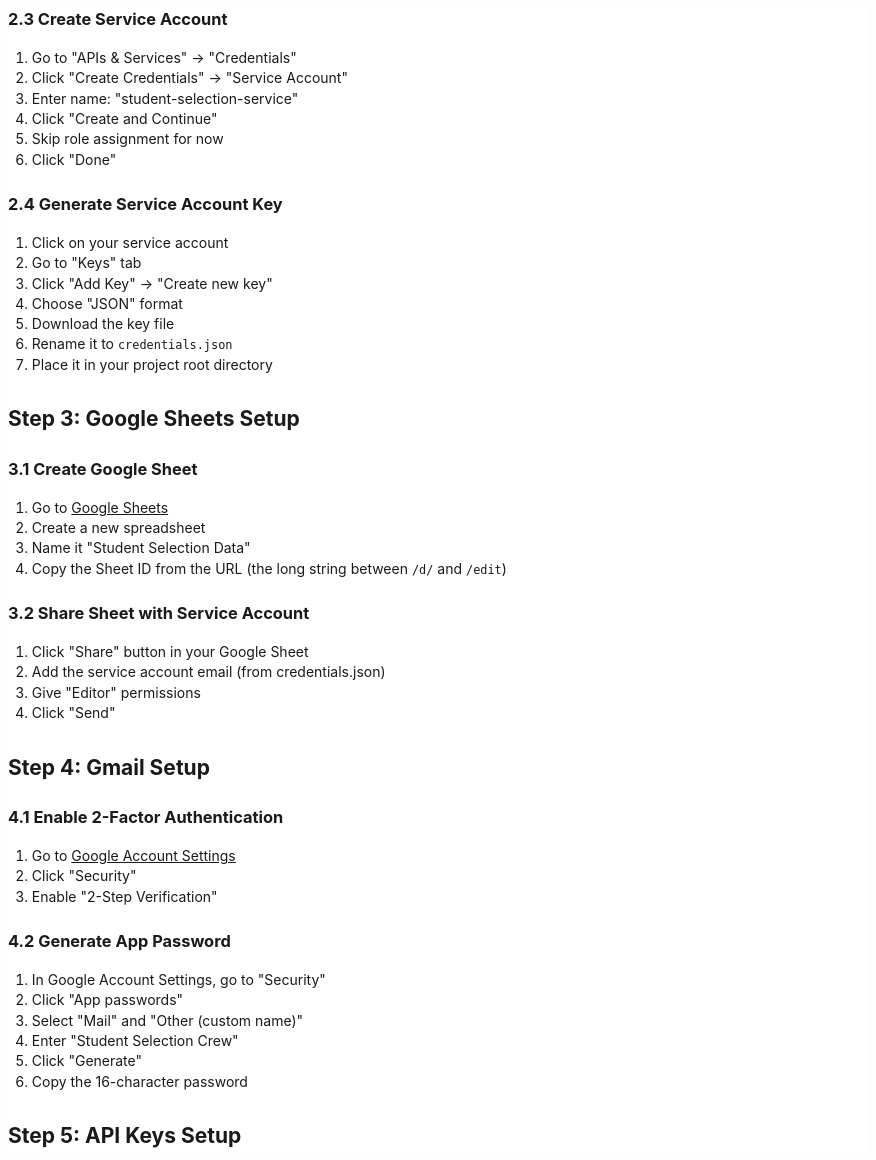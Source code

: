 ### 2.3 Create Service Account
1. Go to "APIs & Services" → "Credentials"
2. Click "Create Credentials" → "Service Account"
3. Enter name: "student-selection-service"
4. Click "Create and Continue"
5. Skip role assignment for now
6. Click "Done"

### 2.4 Generate Service Account Key
1. Click on your service account
2. Go to "Keys" tab
3. Click "Add Key" → "Create new key"
4. Choose "JSON" format
5. Download the key file
6. Rename it to `credentials.json`
7. Place it in your project root directory

## Step 3: Google Sheets Setup

### 3.1 Create Google Sheet
1. Go to [Google Sheets](https://sheets.google.com/)
2. Create a new spreadsheet
3. Name it "Student Selection Data"
4. Copy the Sheet ID from the URL (the long string between `/d/` and `/edit`)

### 3.2 Share Sheet with Service Account
1. Click "Share" button in your Google Sheet
2. Add the service account email (from credentials.json)
3. Give "Editor" permissions
4. Click "Send"

## Step 4: Gmail Setup

### 4.1 Enable 2-Factor Authentication
1. Go to [Google Account Settings](https://myaccount.google.com/)
2. Click "Security"
3. Enable "2-Step Verification"

### 4.2 Generate App Password
1. In Google Account Settings, go to "Security"
2. Click "App passwords"
3. Select "Mail" and "Other (custom name)"
4. Enter "Student Selection Crew"
5. Click "Generate"
6. Copy the 16-character password

## Step 5: API Keys Setup
